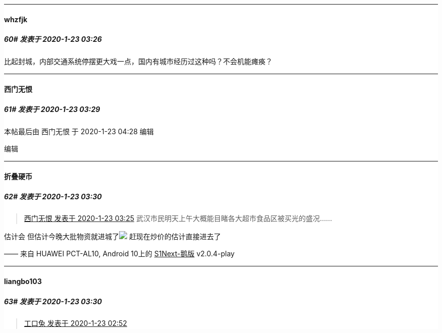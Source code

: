 
*****

####  whzfjk  
##### 60#       发表于 2020-1-23 03:26




比起封城，内部交通系统停摆更大戏一点，国内有城市经历过这种吗？不会机能瘫痪？







*****

####  西门无恨  
##### 61#       发表于 2020-1-23 03:29



 本帖最后由 西门无恨 于 2020-1-23 04:28 编辑 

编辑







*****

####  折叠硬币  
##### 62#       发表于 2020-1-23 03:30



<blockquote><a href="httphttps://bbs.saraba1st.com/2b/forum.php?mod=redirect&amp;goto=findpost&amp;pid=46222593&amp;ptid=1910469" target="_blank">西门无恨 发表于 2020-1-23 03:25</a>
武汉市民明天上午大概能目睹各大超市食品区被买光的盛况……</blockquote>
估计会 但估计今晚大批物资就进城了<img src="https://static.saraba1st.com/image/smiley/face2017/031.png" referrerpolicy="no-referrer">
赶现在炒价的估计直接进去了

—— 来自 HUAWEI PCT-AL10, Android 10上的 [S1Next-鹅版](https://github.com/ykrank/S1-Next/releases) v2.0.4-play







*****

####  liangbo103  
##### 63#       发表于 2020-1-23 03:30



<blockquote><a href="httphttps://bbs.saraba1st.com/2b/forum.php?mod=redirect&amp;goto=findpost&amp;pid=46222520&amp;ptid=1910469" target="_blank">工口兔 发表于 2020-1-23 02:52</a>
